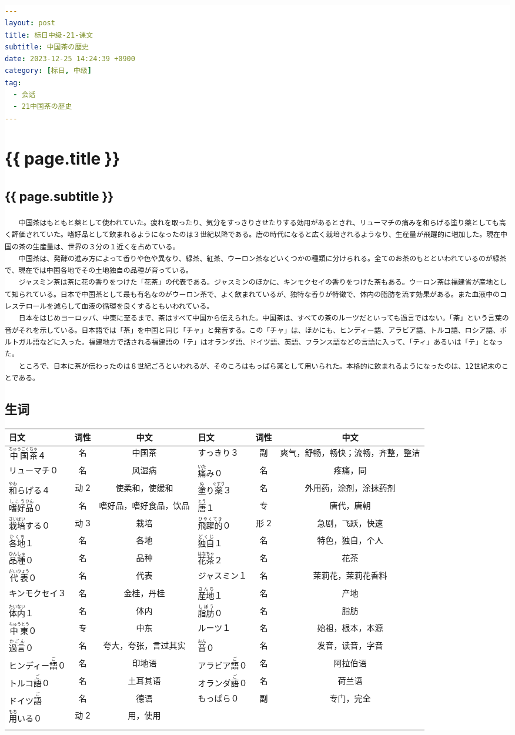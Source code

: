 ```yaml
---
layout: post
title: 标日中级-21-课文
subtitle: 中国茶の歴史
date: 2023-12-25 14:24:39 +0900
category: [标日, 中级]
tag: 
  - 会话
  - 21中国茶の歴史
---
```


# {{ page.title }}

## {{ page.subtitle }}

```
　　中国茶はもともと薬として使われていた。疲れを取ったり、気分をすっきりさせたりする効用があるとされ、リューマチの痛みを和らげる塗り薬としても高く評価されていた。嗜好品として飲まれるようになったのは３世紀以降である。唐の時代になると広く栽培されるようなり、生産量が飛躍的に増加した。現在中国の茶の生産量は、世界の３分の１近くを占めている。
　　中国茶は、発酵の進み方によって香りや色や異なり、緑茶、紅茶、ウーロン茶などいくつかの種類に分けられる。全てのお茶のもとといわれているのが緑茶で、現在では中国各地でその土地独自の品種が育っている。
　　ジャスミン茶は茶に花の香りをつけた「花茶」の代表である。ジャスミンのほかに、キンモクセイの香りをつけた茶もある。ウーロン茶は福建省が産地として知られている。日本で中国茶として最も有名なのがウーロン茶で、よく飲まれているが、独特な香りが特徴で、体内の脂肪を流す効果がある。また血液中のコレステロールを減らして血液の循環を良くするともいわれている。
　　日本をはじめヨーロッパ、中東に至るまで、茶はすべて中国から伝えられた。中国茶は、すべての茶のルーツだといっても過言ではない。「茶」という言葉の音がそれを示している。日本語では「茶」を中国と同じ「チャ」と発音する。この「チャ」は、ほかにも、ヒンディー語、アラビア語、トルコ語、ロシア語、ポルトガル語などに入った。福建地方で話される福建語の「テ」はオランダ語、ドイツ語、英語、フランス語などの言語に入って、「ティ」あるいは「テ」となった。
　　ところで、日本に茶が伝わったのは８世紀ごろといわれるが、そのころはもっぱら薬として用いられた。本格的に飲まれるようになったのは、12世紀末のことである。
```

## 生词

| 日文                                                  | 词性  |          中文          | 日文                                                         | 词性  |                中文                |
| :---------------------------------------------------- | :---: | :--------------------: | :----------------------------------------------------------- | :---: | :--------------------------------: |
| <ruby>中国<rt>ちゅうごく</rt>茶<rt>ちゃ</rt>４</ruby> |  名   |         中国茶         | <ruby>すっきり３</ruby>                                      |  副   | 爽气，舒畅，畅快；流畅，齐整，整洁 |
| <ruby>リューマチ０</ruby>                             |  名   |         风湿病         | <ruby>痛<rt>いた</rt>み０</ruby>                             |  名   |              疼痛，同              |
| <ruby>和<rt>やわ</rt>らげる４</ruby>                  | 动 2  |     使柔和，使缓和     | <ruby>塗<rt>ぬ</rt></ruby>り<ruby>薬<rt>ぐすり</rt>３</ruby> |  名   |       外用药，涂剂，涂抹药剂       |
| <ruby>嗜好<rt>しこう</rt>品<rt>ひん</rt>０</ruby>     |  名   | 嗜好品，嗜好食品，饮品 | <ruby>唐<rt>とう</rt>１</ruby>                               |  专   |             唐代，唐朝             |
| <ruby>栽培<rt>さいばい</rt>する０</ruby>              | 动 3  |          栽培          | <ruby>飛躍的<rt>ひやくてき</rt>０</ruby>                     | 形 2  |          急剧，飞跃，快速          |
| <ruby>各地<rt>かくち</rt>１</ruby>                    |  名   |          各地          | <ruby>独自<rt>どくじ</rt>１</ruby>                           |  名   |          特色，独自，个人          |
| <ruby>品種<rt>ひんしゅ</rt>０</ruby>                  |  名   |          品种          | <ruby>花茶<rt>はなちゃ</rt>２</ruby>                         |  名   |                花茶                |
| <ruby>代表<rt>だいひょう</rt>０</ruby>                |  名   |          代表          | <ruby>ジャスミン１</ruby>                                    |  名   |         茉莉花，茉莉花香料         |
| <ruby>キンモクセイ３</ruby>                           |  名   |       金桂，丹桂       | <ruby>産地<rt>さんち</rt>１</ruby>                           |  名   |                产地                |
| <ruby>体内<rt>たいない</rt>１</ruby>                  |  名   |          体内          | <ruby>脂肪<rt>しぼう</rt>０</ruby>                           |  名   |                脂肪                |
| <ruby>中東<rt>ちゅうとう</rt>０</ruby>                |  专   |          中东          | <ruby>ルーツ１</ruby>                                        |  名   |          始祖，根本，本源          |
| <ruby>過言<rt>かごん</rt>０</ruby>                    |  名   |  夸大，夸张，言过其实  | <ruby>音<rt>おん</rt>０</ruby>                               |  名   |          发音，读音，字音          |
| <ruby>ヒンディー<rt></rt>語<rt>ご</rt>０</ruby>       |  名   |         印地语         | <ruby>アラビア<rt></rt>語<rt>ご</rt>０</ruby>                |  名   |              阿拉伯语              |
| <ruby>トルコ<rt></rt>語<rt>ご</rt>０</ruby>           |  名   |        土耳其语        | <ruby>オランダ<rt></rt>語<rt>ご</rt>０</ruby>                |  名   |               荷兰语               |
| <ruby>ドイツ<rt></rt>語<rt>ご</rt></ruby>             |  名   |          德语          | <ruby>もっぱら０</ruby>                                      |  副   |             专门，完全             |
| <ruby>用<rt>もち</rt>いる０</ruby>                    | 动 2  |        用，使用        |                                                              |       |                                    |
|                                                       |       |                        |                                                              |       |                                    |